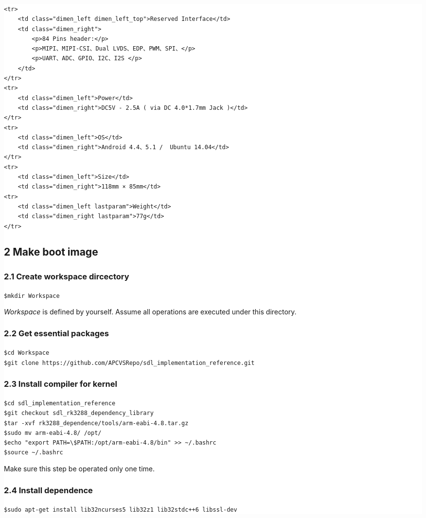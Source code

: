     <tr>
        <td class="dimen_left dimen_left_top">Reserved Interface</td>
        <td class="dimen_right">
            <p>84 Pins header:</p>
            <p>MIPI、MIPI-CSI、Dual LVDS、EDP、PWM、SPI、</p>
            <p>UART、ADC、GPIO、I2C、I2S </p>
        </td>
    </tr>
    <tr>
        <td class="dimen_left">Power</td>
        <td class="dimen_right">DC5V - 2.5A ( via DC 4.0*1.7mm Jack )</td>
    </tr>
    <tr>
        <td class="dimen_left">OS</td>
        <td class="dimen_right">Android 4.4、5.1 /  Ubuntu 14.04</td>
    </tr>
    <tr>
        <td class="dimen_left">Size</td>
        <td class="dimen_right">118mm × 85mm</td>
    <tr>
        <td class="dimen_left lastparam">Weight</td>
        <td class="dimen_right lastparam">77g</td>
    </tr>
</table>

## 2 Make boot image
### 2.1 Create workspace dircectory
```
$mkdir Workspace
```
_Workspace_ is defined by yourself. Assume all operations are executed under this directory.
### 2.2 Get essential packages
```
$cd Workspace
$git clone https://github.com/APCVSRepo/sdl_implementation_reference.git
```
### 2.3 Install compiler for kernel

```
$cd sdl_implementation_reference
$git checkout sdl_rk3288_dependency_library
$tar -xvf rk3288_dependence/tools/arm-eabi-4.8.tar.gz
$sudo mv arm-eabi-4.8/ /opt/
$echo "export PATH=\$PATH:/opt/arm-eabi-4.8/bin" >> ~/.bashrc
$source ~/.bashrc
```
Make sure this step be operated only one time.
### 2.4 Install dependence
```
$sudo apt-get install lib32ncurses5 lib32z1 lib32stdc++6 libssl-dev
```
